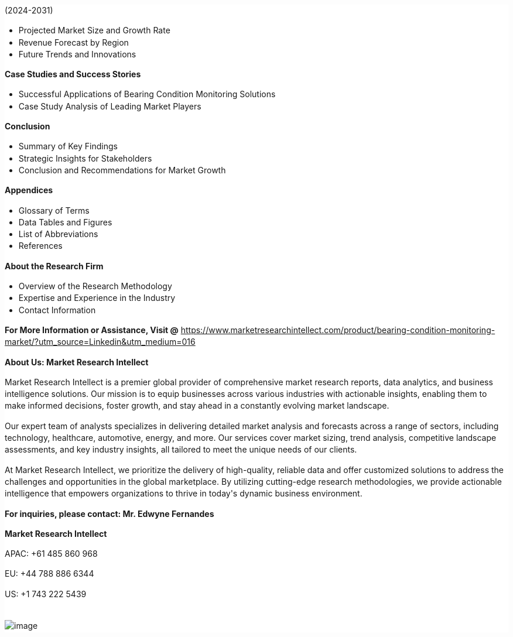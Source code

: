(2024-2031)</strong></p><ul><li>Projected Market Size and Growth Rate</li><li>Revenue Forecast by Region</li><li>Future Trends and Innovations</li></ul><p><strong>Case Studies and Success Stories</strong></p><ul><li>Successful Applications of Bearing Condition Monitoring Solutions</li><li>Case Study Analysis of Leading Market Players</li></ul><p><strong>Conclusion</strong></p><ul><li>Summary of Key Findings</li><li>Strategic Insights for Stakeholders</li><li>Conclusion and Recommendations for Market Growth</li></ul><p><strong>Appendices</strong></p><ul><li>Glossary of Terms</li><li>Data Tables and Figures</li><li>List of Abbreviations</li><li>References</li></ul><p><strong>About the Research Firm</strong></p><ul><li>Overview of the Research Methodology</li><li>Expertise and Experience in the Industry</li><li>Contact Information</li></ul></div><div class="article-main__content" data-test-id="publishing-text-block"><p><span class="font-[700]"><strong>For More Information or Assistance, Visit @</strong>&nbsp;<a href="https://www.marketresearchintellect.com/product/bearing-condition-monitoring-market/?utm_source=Linkedin&utm_medium=016">https://www.marketresearchintellect.com/product/bearing-condition-monitoring-market/?utm_source=Linkedin&utm_medium=016</a></span></p><p><strong>About Us: Market Research Intellect</strong></p><p>Market Research Intellect is a premier global provider of comprehensive market research reports, data analytics, and business intelligence solutions. Our mission is to equip businesses across various industries with actionable insights, enabling them to make informed decisions, foster growth, and stay ahead in a constantly evolving market landscape.</p><p>Our expert team of analysts specializes in delivering detailed market analysis and forecasts across a range of sectors, including technology, healthcare, automotive, energy, and more. Our services cover market sizing, trend analysis, competitive landscape assessments, and key industry insights, all tailored to meet the unique needs of our clients.</p><p>At Market Research Intellect, we prioritize the delivery of high-quality, reliable data and offer customized solutions to address the challenges and opportunities in the global marketplace. By utilizing cutting-edge research methodologies, we provide actionable intelligence that empowers organizations to thrive in today's dynamic business environment.</p><p><strong>For inquiries, please contact: Mr. Edwyne Fernandes</strong></p><p><strong>Market Research Intellect</strong></p><p>APAC: +61 485 860 968</p><p>EU: +44 788 886 6344</p><p>US: +1 743 222 5439</p></div><div class="article-main__content" data-test-id="publishing-text-block">&nbsp;</div>
![image](https://github.com/user-attachments/assets/b9676fb2-43c1-4586-87a0-7ea50fa7f2e3)
